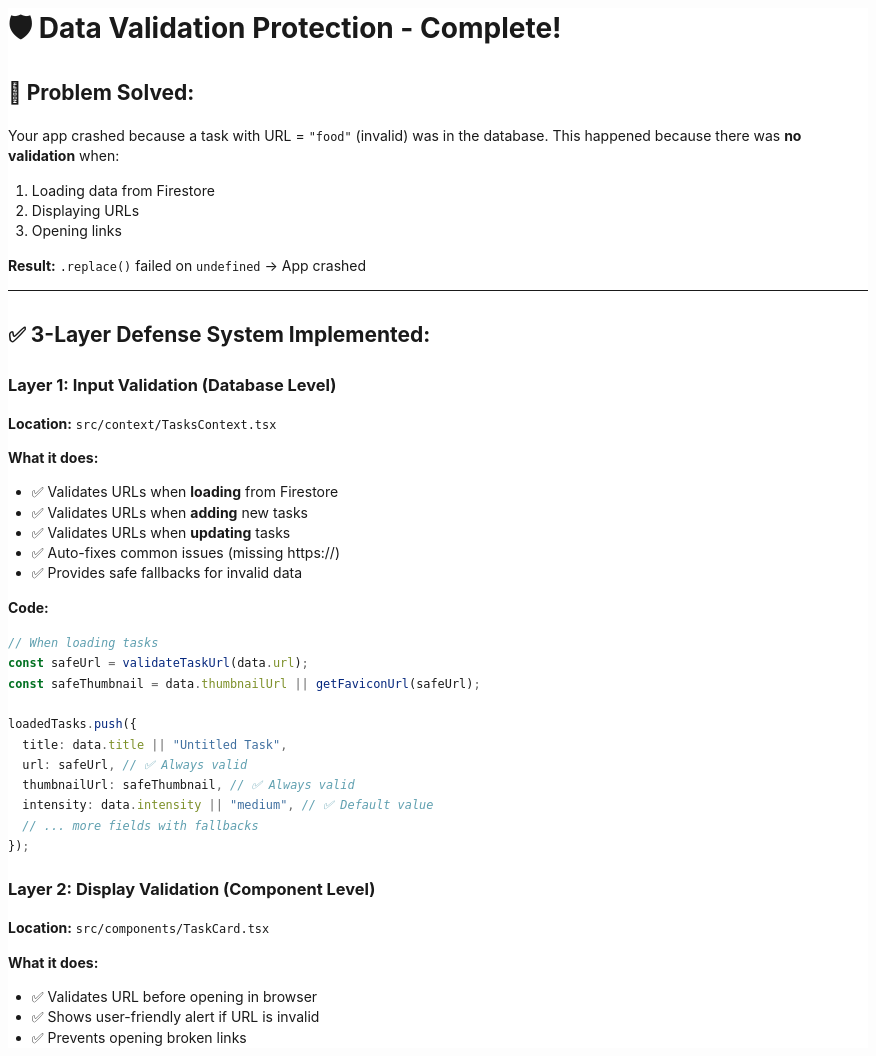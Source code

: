 # 🛡️ Data Validation Protection - Complete!

## 🎯 **Problem Solved:**

Your app crashed because a task with URL = `"food"` (invalid) was in the database. This happened because there was **no validation** when:

1. Loading data from Firestore
2. Displaying URLs
3. Opening links

**Result:** `.replace()` failed on `undefined` → App crashed

---

## ✅ **3-Layer Defense System Implemented:**

### **Layer 1: Input Validation (Database Level)**

**Location:** `src/context/TasksContext.tsx`

**What it does:**

- ✅ Validates URLs when **loading** from Firestore
- ✅ Validates URLs when **adding** new tasks
- ✅ Validates URLs when **updating** tasks
- ✅ Auto-fixes common issues (missing https://)
- ✅ Provides safe fallbacks for invalid data

**Code:**

```typescript
// When loading tasks
const safeUrl = validateTaskUrl(data.url);
const safeThumbnail = data.thumbnailUrl || getFaviconUrl(safeUrl);

loadedTasks.push({
  title: data.title || "Untitled Task",
  url: safeUrl, // ✅ Always valid
  thumbnailUrl: safeThumbnail, // ✅ Always valid
  intensity: data.intensity || "medium", // ✅ Default value
  // ... more fields with fallbacks
});
```

### **Layer 2: Display Validation (Component Level)**

**Location:** `src/components/TaskCard.tsx`

**What it does:**

- ✅ Validates URL before opening in browser
- ✅ Shows user-friendly alert if URL is invalid
- ✅ Prevents opening broken links
